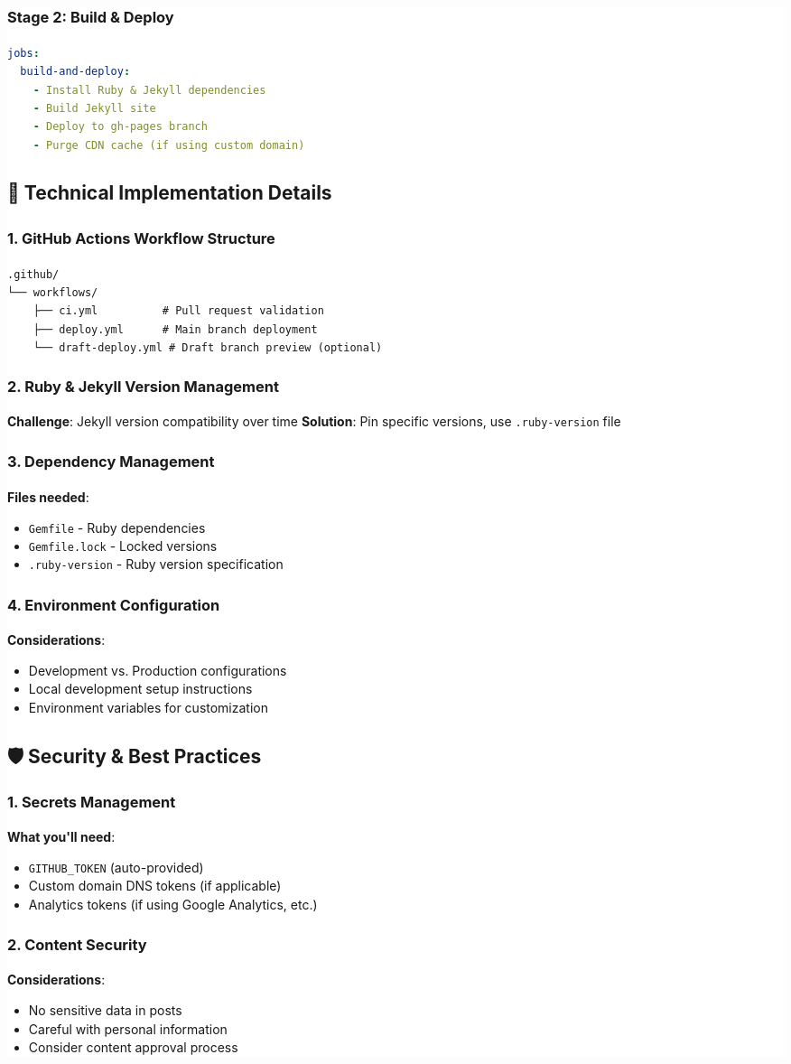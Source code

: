 ### Stage 2: Build & Deploy
```yaml
jobs:
  build-and-deploy:
    - Install Ruby & Jekyll dependencies
    - Build Jekyll site
    - Deploy to gh-pages branch
    - Purge CDN cache (if using custom domain)
```

## 🔧 Technical Implementation Details

### 1. **GitHub Actions Workflow Structure**
```
.github/
└── workflows/
    ├── ci.yml          # Pull request validation
    ├── deploy.yml      # Main branch deployment
    └── draft-deploy.yml # Draft branch preview (optional)
```

### 2. **Ruby & Jekyll Version Management**
**Challenge**: Jekyll version compatibility over time
**Solution**: Pin specific versions, use `.ruby-version` file

### 3. **Dependency Management**
**Files needed**:
- `Gemfile` - Ruby dependencies
- `Gemfile.lock` - Locked versions
- `.ruby-version` - Ruby version specification

### 4. **Environment Configuration**
**Considerations**:
- Development vs. Production configurations
- Local development setup instructions
- Environment variables for customization

## 🛡️ Security & Best Practices

### 1. **Secrets Management**
**What you'll need**:
- `GITHUB_TOKEN` (auto-provided)
- Custom domain DNS tokens (if applicable)
- Analytics tokens (if using Google Analytics, etc.)

### 2. **Content Security**
**Considerations**:
- No sensitive data in posts
- Careful with personal information
- Consider content approval process
